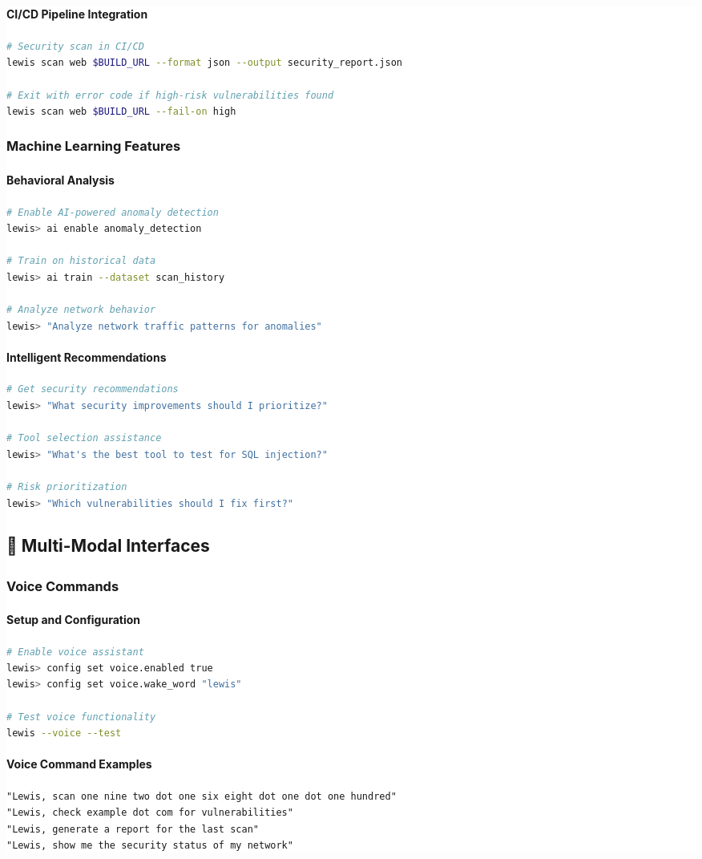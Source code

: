 #### CI/CD Pipeline Integration
```bash
# Security scan in CI/CD
lewis scan web $BUILD_URL --format json --output security_report.json

# Exit with error code if high-risk vulnerabilities found
lewis scan web $BUILD_URL --fail-on high
```

### Machine Learning Features

#### Behavioral Analysis
```bash
# Enable AI-powered anomaly detection
lewis> ai enable anomaly_detection

# Train on historical data
lewis> ai train --dataset scan_history

# Analyze network behavior
lewis> "Analyze network traffic patterns for anomalies"
```

#### Intelligent Recommendations
```bash
# Get security recommendations
lewis> "What security improvements should I prioritize?"

# Tool selection assistance
lewis> "What's the best tool to test for SQL injection?"

# Risk prioritization
lewis> "Which vulnerabilities should I fix first?"
```

## 📱 Multi-Modal Interfaces

### Voice Commands

#### Setup and Configuration
```bash
# Enable voice assistant
lewis> config set voice.enabled true
lewis> config set voice.wake_word "lewis"

# Test voice functionality
lewis --voice --test
```

#### Voice Command Examples
```
"Lewis, scan one nine two dot one six eight dot one dot one hundred"
"Lewis, check example dot com for vulnerabilities"
"Lewis, generate a report for the last scan"
"Lewis, show me the security status of my network"
```
